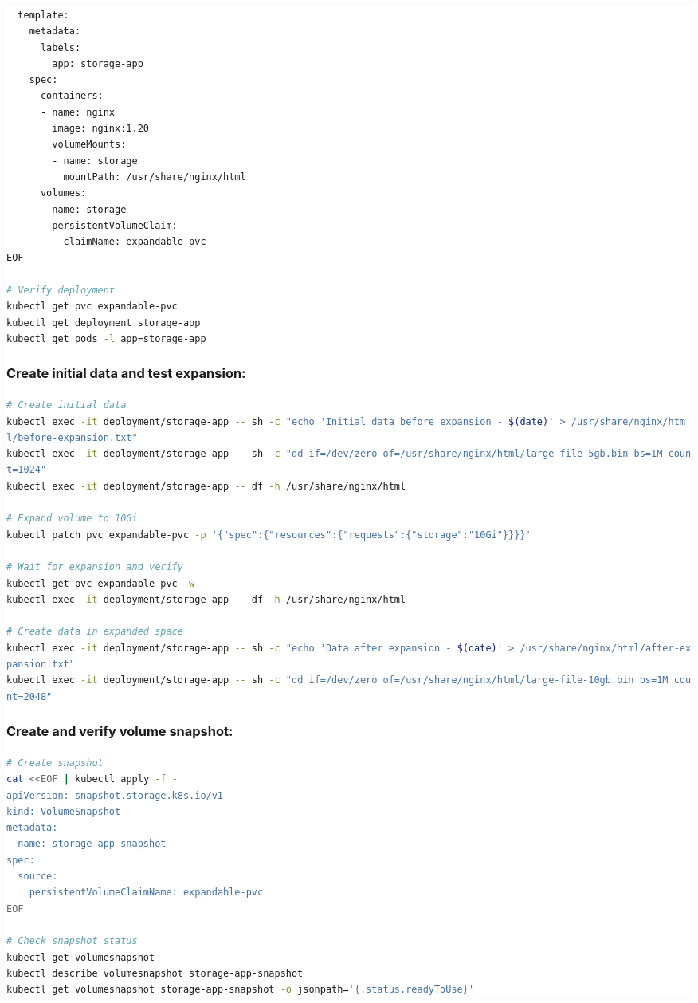 ```bash
  template:
    metadata:
      labels:
        app: storage-app
    spec:
      containers:
      - name: nginx
        image: nginx:1.20
        volumeMounts:
        - name: storage
          mountPath: /usr/share/nginx/html
      volumes:
      - name: storage
        persistentVolumeClaim:
          claimName: expandable-pvc
EOF

# Verify deployment
kubectl get pvc expandable-pvc
kubectl get deployment storage-app
kubectl get pods -l app=storage-app
```

### Create initial data and test expansion:
```bash
# Create initial data
kubectl exec -it deployment/storage-app -- sh -c "echo 'Initial data before expansion - $(date)' > /usr/share/nginx/html/before-expansion.txt"
kubectl exec -it deployment/storage-app -- sh -c "dd if=/dev/zero of=/usr/share/nginx/html/large-file-5gb.bin bs=1M count=1024"
kubectl exec -it deployment/storage-app -- df -h /usr/share/nginx/html

# Expand volume to 10Gi
kubectl patch pvc expandable-pvc -p '{"spec":{"resources":{"requests":{"storage":"10Gi"}}}}'

# Wait for expansion and verify
kubectl get pvc expandable-pvc -w
kubectl exec -it deployment/storage-app -- df -h /usr/share/nginx/html

# Create data in expanded space
kubectl exec -it deployment/storage-app -- sh -c "echo 'Data after expansion - $(date)' > /usr/share/nginx/html/after-expansion.txt"
kubectl exec -it deployment/storage-app -- sh -c "dd if=/dev/zero of=/usr/share/nginx/html/large-file-10gb.bin bs=1M count=2048"
```

### Create and verify volume snapshot:
```bash
# Create snapshot
cat <<EOF | kubectl apply -f -
apiVersion: snapshot.storage.k8s.io/v1
kind: VolumeSnapshot
metadata:
  name: storage-app-snapshot
spec:
  source:
    persistentVolumeClaimName: expandable-pvc
EOF

# Check snapshot status
kubectl get volumesnapshot
kubectl describe volumesnapshot storage-app-snapshot
kubectl get volumesnapshot storage-app-snapshot -o jsonpath='{.status.readyToUse}'
```